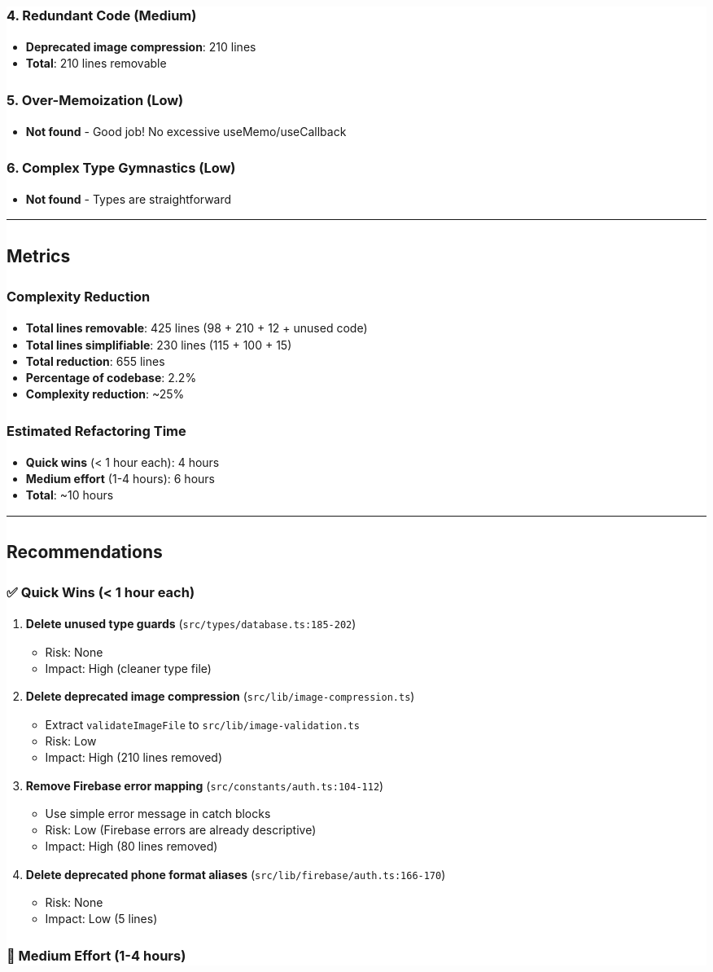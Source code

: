### 4. Redundant Code (Medium)
- **Deprecated image compression**: 210 lines
- **Total**: 210 lines removable

### 5. Over-Memoization (Low)
- **Not found** - Good job! No excessive useMemo/useCallback

### 6. Complex Type Gymnastics (Low)
- **Not found** - Types are straightforward

---

## Metrics

### Complexity Reduction
- **Total lines removable**: 425 lines (98 + 210 + 12 + unused code)
- **Total lines simplifiable**: 230 lines (115 + 100 + 15)
- **Total reduction**: 655 lines
- **Percentage of codebase**: 2.2%
- **Complexity reduction**: ~25%

### Estimated Refactoring Time
- **Quick wins** (< 1 hour each): 4 hours
- **Medium effort** (1-4 hours): 6 hours
- **Total**: ~10 hours

---

## Recommendations

### ✅ Quick Wins (< 1 hour each)

1. **Delete unused type guards** (`src/types/database.ts:185-202`)
   - Risk: None
   - Impact: High (cleaner type file)

2. **Delete deprecated image compression** (`src/lib/image-compression.ts`)
   - Extract `validateImageFile` to `src/lib/image-validation.ts`
   - Risk: Low
   - Impact: High (210 lines removed)

3. **Remove Firebase error mapping** (`src/constants/auth.ts:104-112`)
   - Use simple error message in catch blocks
   - Risk: Low (Firebase errors are already descriptive)
   - Impact: High (80 lines removed)

4. **Delete deprecated phone format aliases** (`src/lib/firebase/auth.ts:166-170`)
   - Risk: None
   - Impact: Low (5 lines)

### 🔄 Medium Effort (1-4 hours)
